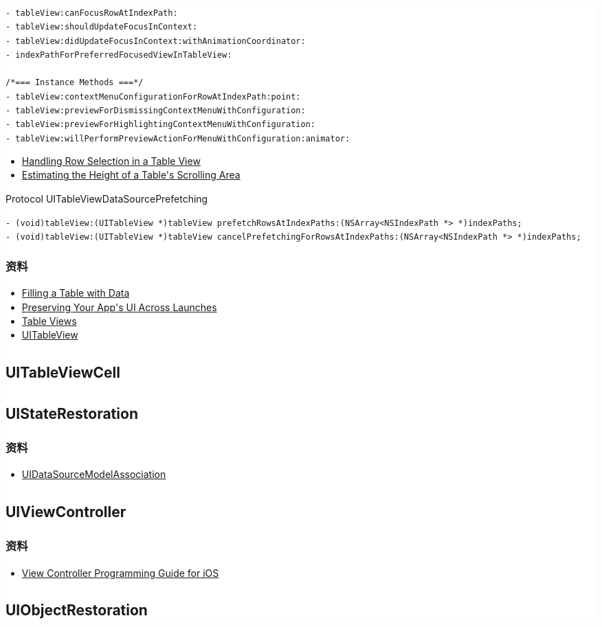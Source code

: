 ```objc
- tableView:canFocusRowAtIndexPath:
- tableView:shouldUpdateFocusInContext:
- tableView:didUpdateFocusInContext:withAnimationCoordinator:
- indexPathForPreferredFocusedViewInTableView:

/*=== Instance Methods ===*/
- tableView:contextMenuConfigurationForRowAtIndexPath:point:
- tableView:previewForDismissingContextMenuWithConfiguration:
- tableView:previewForHighlightingContextMenuWithConfiguration:
- tableView:willPerformPreviewActionForMenuWithConfiguration:animator:
```

* [Handling Row Selection in a Table View](https://developer.apple.com/documentation/uikit/uitableviewdelegate/handling_row_selection_in_a_table_view?language=objc)
* [Estimating the Height of a Table's Scrolling Area](https://developer.apple.com/documentation/uikit/views_and_controls/table_views/estimating_the_height_of_a_table_s_scrolling_area?language=objc)

Protocol UITableViewDataSourcePrefetching

```objc
- (void)tableView:(UITableView *)tableView prefetchRowsAtIndexPaths:(NSArray<NSIndexPath *> *)indexPaths;
- (void)tableView:(UITableView *)tableView cancelPrefetchingForRowsAtIndexPaths:(NSArray<NSIndexPath *> *)indexPaths;
```

### 资料
* [Filling a Table with Data](https://developer.apple.com/documentation/uikit/views_and_controls/table_views/filling_a_table_with_data?language=objc)
* [Preserving Your App's UI Across Launches](https://developer.apple.com/documentation/uikit/view_controllers/preserving_your_app_s_ui_across_launches?language=objc)
* [Table Views](https://developer.apple.com/documentation/uikit/views_and_controls/table_views?language=objc#//apple_ref/doc/uid/TP40007451)
* [UITableView](https://developer.apple.com/documentation/uikit/uitableview?language=objc)

## UITableViewCell

## UIStateRestoration

### 资料
* [UIDataSourceModelAssociation](https://developer.apple.com/documentation/uikit/uidatasourcemodelassociation?language=objc)

## UIViewController

### 资料
* [View Controller Programming Guide for iOS](https://developer.apple.com/library/archive/featuredarticles/ViewControllerPGforiPhoneOS/index.html#//apple_ref/doc/uid/TP40007457-CH2-SW1)

## UIObjectRestoration
